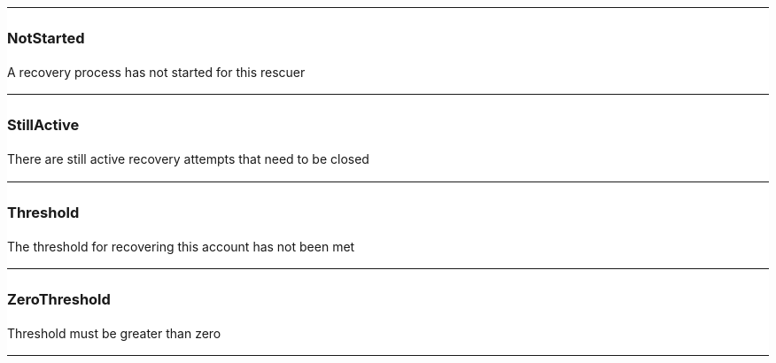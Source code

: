 ---------
### NotStarted
A recovery process has not started for this rescuer

---------
### StillActive
There are still active recovery attempts that need to be closed

---------
### Threshold
The threshold for recovering this account has not been met

---------
### ZeroThreshold
Threshold must be greater than zero

---------